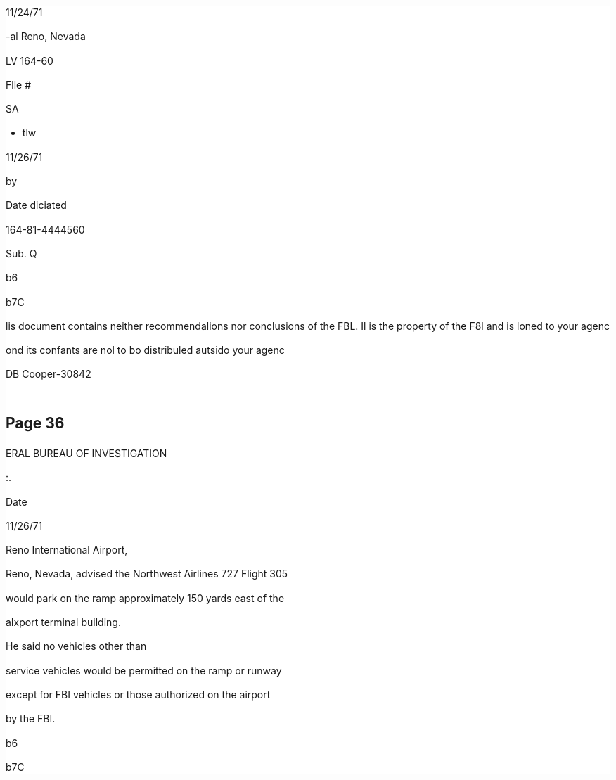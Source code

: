 11/24/71

-al Reno, Nevada

LV 164-60

Flle #

SA

- tlw

11/26/71

by

Date diciated

164-81-4444560

Sub. Q

b6

b7C

lis document contains neither recommendalions nor conclusions of the FBL. Il is the property of the F8l and is loned to your agenc

ond its confants are nol to bo distribuled autsido your agenc

DB Cooper-30842

---

## Page 36

ERAL BUREAU OF INVESTIGATION

:.

Date

11/26/71

Reno International Airport,

Reno, Nevada, advised the Northwest Airlines 727 Flight 305

would park on the ramp approximately 150 yards east of the

aIxport terminal building.

He said no vehicles other than

service vehicles would be permitted on the ramp or runway

except for FBI vehicles or those authorized on the airport

by the FBI.

b6

b7C
